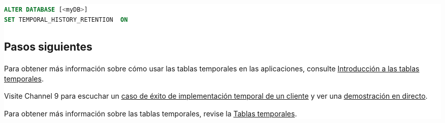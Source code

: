 ```sql
ALTER DATABASE [<myDB>]
SET TEMPORAL_HISTORY_RETENTION  ON
```

## <a name="next-steps"></a>Pasos siguientes

Para obtener más información sobre cómo usar las tablas temporales en las aplicaciones, consulte [Introducción a las tablas temporales](../temporal-tables.md).

Visite Channel 9 para escuchar un [caso de éxito de implementación temporal de un cliente](https://channel9.msdn.com/Blogs/jsturtevant/Azure-SQL-Temporal-Tables-with-RockStep-Solutions) y ver una [demostración en directo](https://channel9.msdn.com/Shows/Data-Exposed/Temporal-in-SQL-Server-2016).

Para obtener más información sobre las tablas temporales, revise la [Tablas temporales](/sql/relational-databases/tables/temporal-tables).
